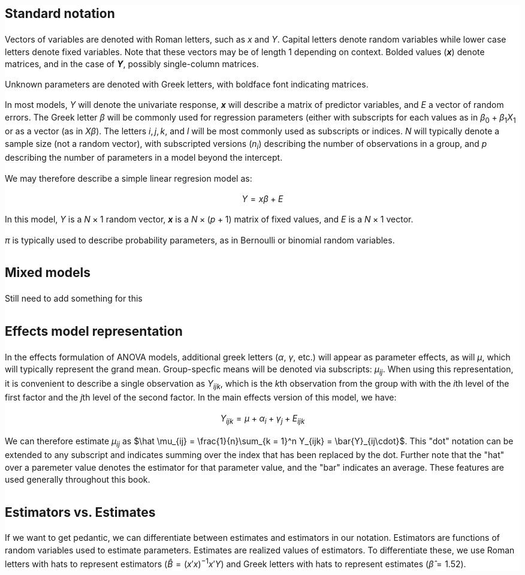
## Standard notation

Vectors of variables are denoted with Roman letters, such as $x$ and $Y$. Capital letters denote random variables while lower case letters denote fixed variables. Note that these vectors may be of length 1 depending on context. Bolded values (**$x$**) denote matrices, and in the case of **$Y$**, possibly single-column matrices.

Unknown parameters are denoted with Greek letters, with boldface font indicating matrices. 


In most models, $Y$ will denote the univariate response, **$x$** will describe a matrix of predictor variables, and $E$ a vector of random errors. The Greek letter $\beta$ will be commonly used for regression parameters (either with subscripts for each values as in $\beta_0 + \beta_1 X_1$ or as a vector (as in $X\beta$). The letters $i, j, k,$ and $l$ will be most commonly used as subscripts or indices. $N$ will typically denote a sample size (not a random vector), with subscripted versions ($n_i$) describing the number of observations in a group, and $p$ describing the number of parameters in a model beyond the intercept. 

We may therefore describe a simple linear regresion model as: 

$$Y = x\beta + E$$

In this model, $Y$ is a $N\times 1$ random vector, **$x$** is a $N\times (p + 1)$ matrix of fixed values, and $E$ is a $N \times 1$ vector. 

$\pi$ is typically used to describe probability parameters, as in Bernoulli or binomial random variables. 

## Mixed models

Still need to add something for this

## Effects model representation

In the effects formulation of ANOVA models, additional greek letters ($\alpha$, $\gamma$, etc.) will appear as parameter effects, as will $\mu$, which will typically represent the grand mean. Group-specfic means will be denoted via subscripts:  $\mu_{ij}$. When using this representation, it is convenient to describe a single observation as $Y_{ijk}$, which is the $k$th observation from the group with with the $i$th level of the first factor and the $j$th level of the second factor. In the main effects version of this model, we have:

$$Y_{ijk} = \mu + \alpha_i + \gamma_j + E_{ijk}$$ 

We can therefore estimate $\mu_{ij}$ as $\hat \mu_{ij} = \frac{1}{n}\sum_{k = 1}^n Y_{ijk} = \bar{Y}_{ij\cdot}$. This "dot" notation can be extended to any subscript and indicates summing over the index that has been replaced by the dot. Further note that the "hat" over a paremeter value denotes the estimator for that parameter value, and the "bar" indicates an average. These features are used generally throughout this book. 

## Estimators vs. Estimates

If we want to get pedantic, we can differentiate between estimates and estimators in our notation. Estimators are functions of random variables used to estimate parameters. Estimates are realized values of estimators. To differentiate these, we use Roman letters with hats to represent estimators ($\hat B = (x'x )^{-1}x'Y$) and Greek letters with hats to represent estimates ($\hat \beta = 1.52$). 



